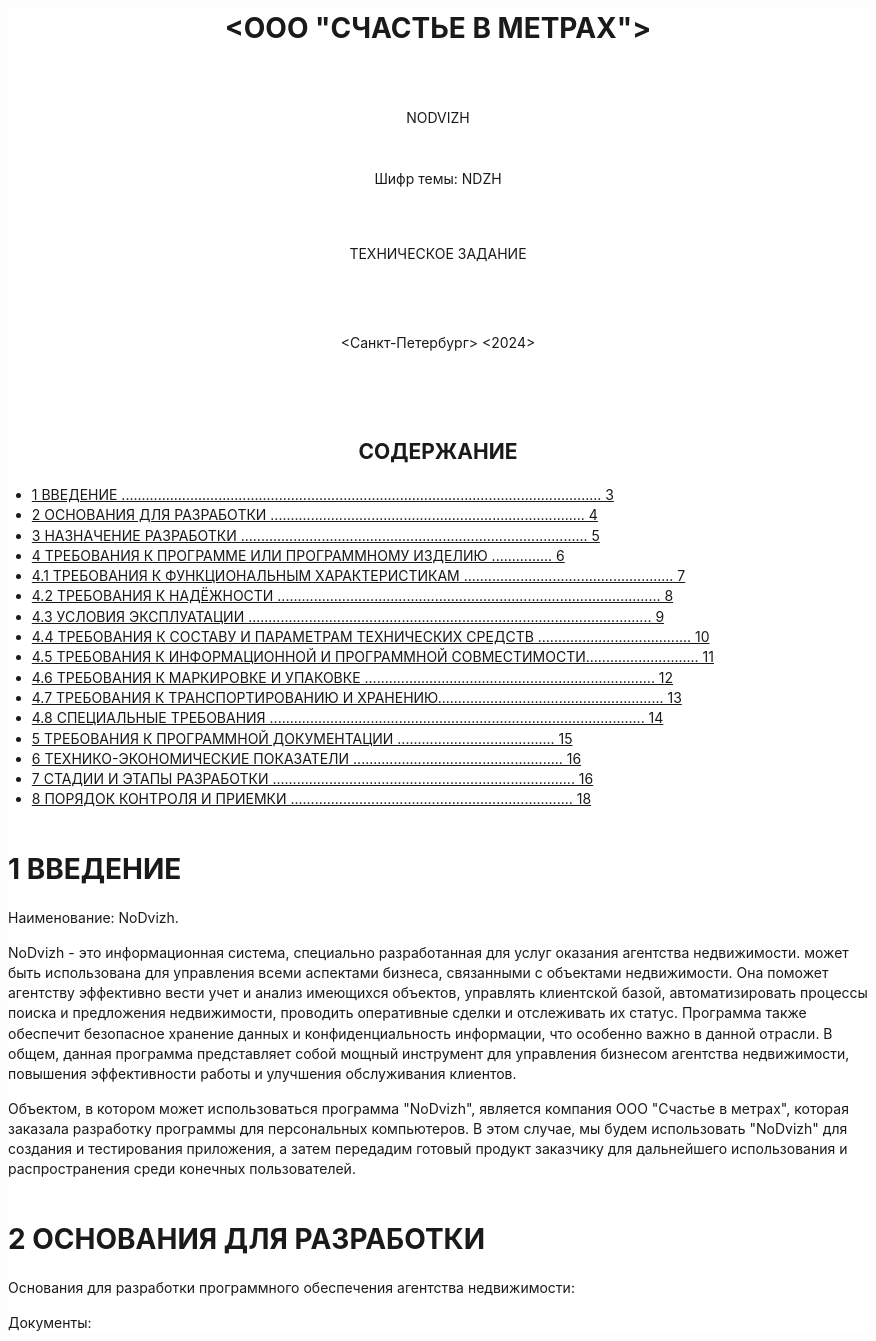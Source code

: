 <h1 align="center"><ООО "СЧАСТЬЕ В МЕТРАХ"></h1>
<br><br>
<div align="center">NODVIZH</div>
<br><br>
<div align="center">Шифр темы: NDZH </div>
<br><br>
<p align="center">ТЕХНИЧЕСКОЕ ЗАДАНИЕ</p>
<br><br>
<p align="center"><Санкт-Петербург> <2024></p>
  <br><br>
<h2 align="center">СОДЕРЖАНИЕ</h2>
<nav>
  <ul>
    <li><a href="#section1">1 ВВЕДЕНИЕ ....................................................................................................................... 3</a></li>
    <li><a href="#section2">2 ОСНОВАНИЯ ДЛЯ РАЗРАБОТКИ .............................................................................. 4</a></li>
    <li><a href="#section3">3 НАЗНАЧЕНИЕ РАЗРАБОТКИ ...................................................................................... 5</a></li>
<li><a href="#section4">4 ТРЕБОВАНИЯ К ПРОГРАММЕ ИЛИ ПРОГРАММНОМУ ИЗДЕЛИЮ ............... 6</a></li>
<li><a href="#section5">4.1 ТРЕБОВАНИЯ К ФУНКЦИОНАЛЬНЫМ ХАРАКТЕРИСТИКАМ .................................................... 7</a></li>
<li><a href="#section6">4.2 ТРЕБОВАНИЯ К НАДЁЖНОСТИ ............................................................................................... 8</a></li>
<li><a href="#section7">4.3 УСЛОВИЯ ЭКСПЛУАТАЦИИ .................................................................................................... 9</a></li>
<li><a href="#section8">4.4 ТРЕБОВАНИЯ К СОСТАВУ И ПАРАМЕТРАМ ТЕХНИЧЕСКИХ СРЕДСТВ ...................................... 10</a></li>
<li><a href="#section9">4.5 ТРЕБОВАНИЯ К ИНФОРМАЦИОННОЙ И ПРОГРАММНОЙ СОВМЕСТИМОСТИ............................ 11</a></li>
<li><a href="#section10">4.6 ТРЕБОВАНИЯ К МАРКИРОВКЕ И УПАКОВКЕ ........................................................................ 12</a></li>
<li><a href="#section11">4.7 ТРЕБОВАНИЯ К ТРАНСПОРТИРОВАНИЮ И ХРАНЕНИЮ........................................................ 13</a></li>
<li><a href="#section12">4.8 СПЕЦИАЛЬНЫЕ ТРЕБОВАНИЯ ............................................................................................. 14</a></li>
<li><a href="#section13">5 ТРЕБОВАНИЯ К ПРОГРАММНОЙ ДОКУМЕНТАЦИИ ....................................... 15</a></li>
<li><a href="#section14">6 ТЕХНИКО-ЭКОНОМИЧЕСКИЕ ПОКАЗАТЕЛИ .................................................... 16</a></li>
<li><a href="#section15">7 СТАДИИ И ЭТАПЫ РАЗРАБОТКИ ........................................................................... 16</a></li>
<li><a href="#section16">8 ПОРЯДОК КОНТРОЛЯ И ПРИЕМКИ ...................................................................... 18</a></li>
  </ul>
</nav>
<h1 id="section1">1 ВВЕДЕНИЕ</h1>
<p align="left">Наименование: NoDvizh.</p> 
    <p>NoDvizh - это информационная система, специально разработанная для услуг оказания агентства недвижимости. может быть использована для управления всеми аспектами бизнеса, связанными с объектами недвижимости. Она поможет агентству эффективно вести учет и анализ имеющихся объектов, управлять клиентской базой, автоматизировать процессы поиска и предложения недвижимости, проводить оперативные сделки и отслеживать их статус. Программа также обеспечит безопасное хранение данных и конфиденциальность информации, что особенно важно в данной отрасли. В общем, данная программа представляет собой мощный инструмент для управления бизнесом агентства недвижимости, повышения эффективности работы и улучшения обслуживания клиентов. </p>
      <p>Объектом, в котором может использоваться программа "NoDvizh", является компания ООО "Счастье в метрах", которая заказала разработку программы для персональных компьютеров. В этом случае, мы будем использовать "NoDvizh" для создания и тестирования приложения, а затем передадим готовый продукт заказчику для дальнейшего использования и распространения среди конечных пользователей.</p>
<h1 id="section2">2 ОСНОВАНИЯ ДЛЯ РАЗРАБОТКИ</h1>
<p align="justify">Основания для разработки программного обеспечения агентства недвижимости:</p> 
<p>Документы: </p>